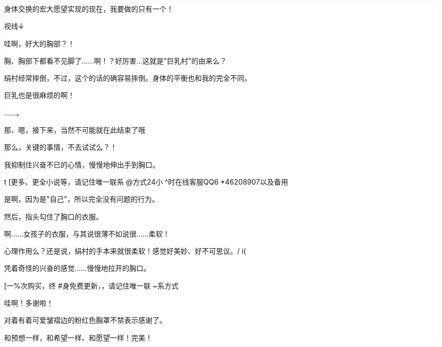 

身体交换的宏大愿望实现的现在，我要做的只有一个！



视线↓



哇啊，好大的胸部？！



胸、胸部下都看不见脚了......啊！？好厉害...这就是"巨乳村"的由来么？



绢村经常摔倒，不过，这个的话的确容易摔倒。身体的平衡也和我的完全不同。



巨乳也是很麻烦的啊！



......。



那、嗯，接下来，当然不可能就在此结束了哦



那么，关键的事情，不去试试么？！



我抑制住兴奋不已的心情，慢慢地伸出手到胸口。

t [更多、更全小说等，请记住唯一联系 @方式24小 ^时在线客服QQ6 *46208907以及备用



是啊，因为是"自己"，所以完全没有问题的行为。



然后，指头勾住了胸口的衣服。



啊......女孩子的衣服，与其说很薄不如说很......柔软！



心理作用么？还是说，绢村的手本来就很柔软！感觉好美妙、好不可思议。/ i(



凭着奇怪的兴奋的感觉......慢慢地拉开的胸口。



 [一%次购买，终 #身免费更新，，请记住唯一联 ~系方式



哇啊！多谢啦！



对着有着可爱皱褶边的粉红色胸罩不禁表示感谢了。



和预想一样，和希望一样、和愿望一样！完美！
